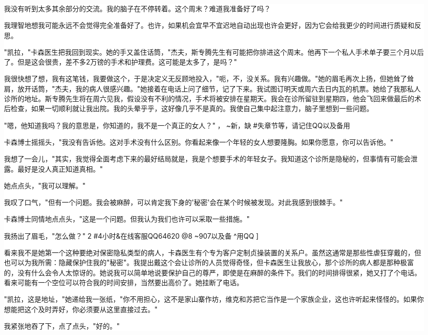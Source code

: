 



我没有听到太多其余部分的交流。我的脑子在不停转着。这个周末？难道我准备好了吗？

我理智地想我可能永远不会觉得完全准备好了。也许，如果机会宜早不宜迟地自动出现也许会更好，因为它会给我更少的时间进行质疑和反思。





"凯拉，"卡森医生把我回到现实。她的手又盖住话筒，"杰夫，斯专腾先生有可能把你排进这个周末。他再下一个私人手术单子要三个月以后了。但是这会很贵，差不多2万镑的手术和护理费。这可能是太多了，是吗？"





我很快想了想，我有这笔钱，我要做这个，于是决定义无反顾地投入，"呃，不，没关系。我有兴趣做。"她的眉毛再次上扬，但她耸了耸肩，放开话筒，"杰夫，我的病人很感兴趣。"她接着在电话上问了细节，记了下来。我试图订明天或周六去日内瓦的机票。她给了我那私人诊所的地址。斯专腾先生将在周六见我，假设没有不利的情况，手术将被安排在星期天。我会在诊所留驻到星期四，他会飞回来做最后的术后检查，如果一切顺利就让我出院。我的头晕乎乎，这好像几乎不是真的。我使自己集中起注意力，脑子里想到一些问题。





"嗯，他知道我吗？我的意思是，你知道的，我不是一个真正的女人？" ， ~新，缺 #失章节等，请记住QQ以及备用





卡森博士摇摇头，"我没有告诉他。这对手术没有什么区别。你看起来像一个年轻的女人想要隆胸。如果你愿意，你可以告诉他。"





我想了一会儿，"其实，我觉得全面考虑下来的最好结局就是，我是个想要手术的年轻女子。我知道这个诊所是隐秘的，但事情有可能会泄露。最好是没人真正知道真相。"



她点点头，"我可以理解。"





我叹了口气，"但有一个问题。我会被麻醉，可以肯定我下身的'秘密'会在某个时候被发现。对此我感到很棘手。"





卡森博士同情地点点头，"这是一个问题。但我认为我们也许可以采取一些措施。"





我扬出了眉毛，"怎么做？" 2 #4小时&在线客服QQ64620 @8 ~907以及备 ^用QQ ]





看来我不是她第一个这种要绝对保密隐私类型的病人，卡森医生有个专为客户定制贞操装置的关系户。虽然这通常是那些性虐狂穿戴的，但也可以为我所需：隐藏保护住我的"秘密"。我提出戴这个会让诊所的人员觉得奇怪，但卡森医生让我放心，那个诊所的病人都是那种极富的，没有什么会令人太惊讶的。她说我可以简单地说要保护自己的尊严，即使是在麻醉的条件下。我们的时间排得很紧，她又打了个电话。看来可能有一个空位可以符合我的时间安排，当然要出高价了。她挂断了电话。





"凯拉，这是地址，"她递给我一张纸，"你不用担心，这不是家山寨作坊，维克和苏把它当作是一个家族企业，这也许听起来怪怪的。如果你想能把这个及时弄好，你必须要从这里直接过去。"



我紧张地吞了下，点了点头，"好的。"
